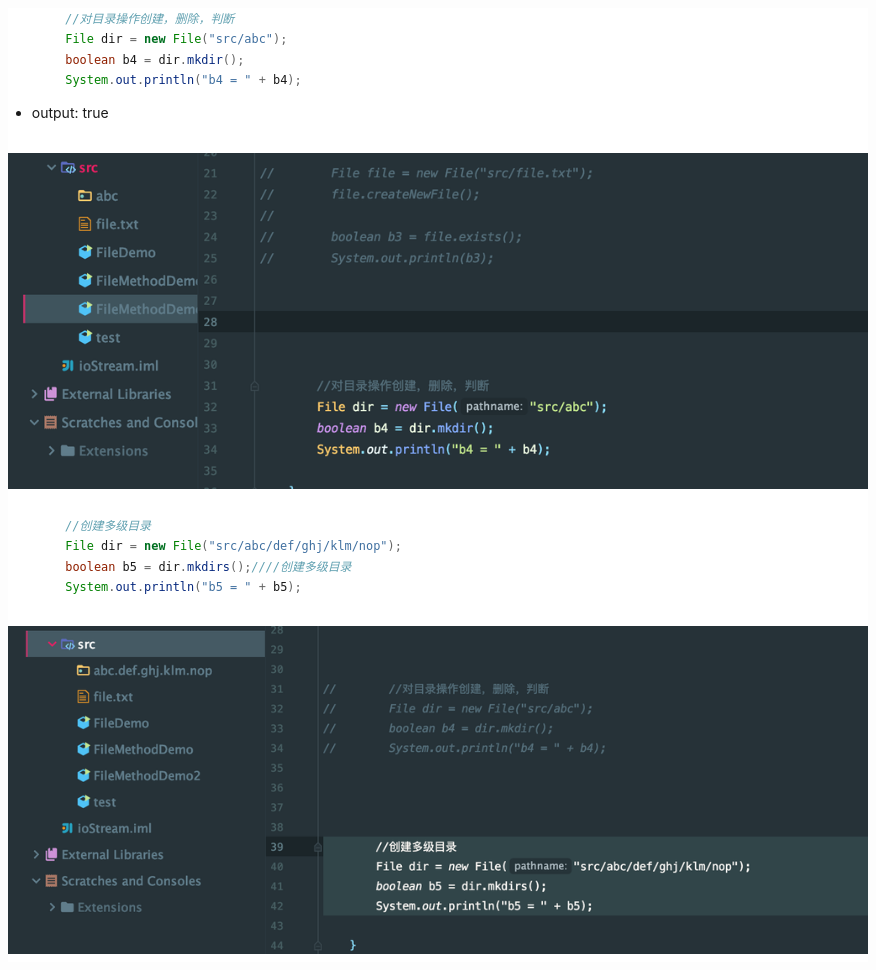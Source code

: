 ```java
        //对目录操作创建，删除，判断
        File dir = new File("src/abc");
        boolean b4 = dir.mkdir();
        System.out.println("b4 = " + b4);
```

- output: true

![](img/2019-12-25-11-58-12.png)
---

```java
        //创建多级目录
        File dir = new File("src/abc/def/ghj/klm/nop");
        boolean b5 = dir.mkdirs();////创建多级目录
        System.out.println("b5 = " + b5);

```

![](img/2019-12-25-12-02-30.png)
---
